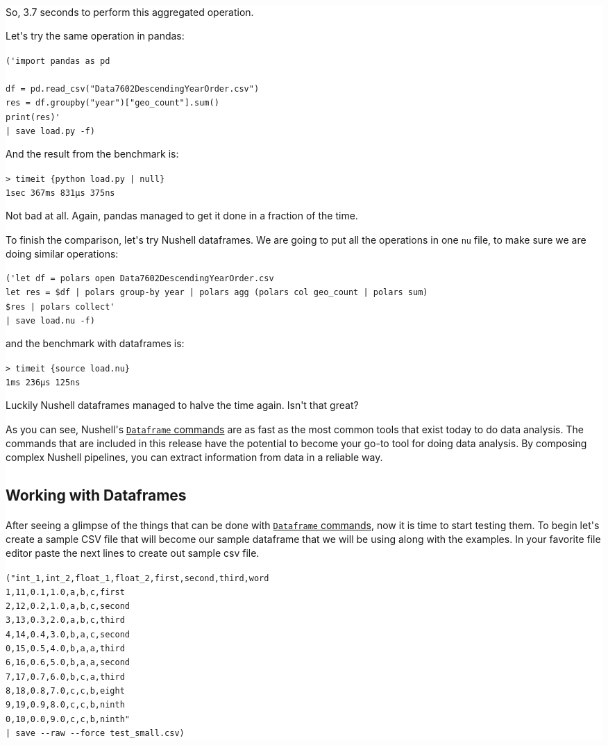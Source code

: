 So, 3.7 seconds to perform this aggregated operation.

Let's try the same operation in pandas:

```nu
('import pandas as pd

df = pd.read_csv("Data7602DescendingYearOrder.csv")
res = df.groupby("year")["geo_count"].sum()
print(res)'
| save load.py -f)
```

And the result from the benchmark is:

```nu
> timeit {python load.py | null}
1sec 367ms 831µs 375ns
```

Not bad at all. Again, pandas managed to get it done in a fraction of the time.

To finish the comparison, let's try Nushell dataframes. We are going to put
all the operations in one `nu` file, to make sure we are doing similar
operations:

```nu
('let df = polars open Data7602DescendingYearOrder.csv
let res = $df | polars group-by year | polars agg (polars col geo_count | polars sum)
$res | polars collect'
| save load.nu -f)
```

and the benchmark with dataframes is:

```nu
> timeit {source load.nu}
1ms 236µs 125ns
```

Luckily Nushell dataframes managed to halve the time again. Isn't that great?

As you can see, Nushell's [`Dataframe` commands](/commands/categories/dataframe.md)
are as fast as the most common tools that exist today to do data analysis. The commands
that are included in this release have the potential to become your go-to tool for
doing data analysis. By composing complex Nushell pipelines, you can extract information
from data in a reliable way.

## Working with Dataframes

After seeing a glimpse of the things that can be done with [`Dataframe` commands](/commands/categories/dataframe.md),
now it is time to start testing them. To begin let's create a sample
CSV file that will become our sample dataframe that we will be using along with
the examples. In your favorite file editor paste the next lines to create out
sample csv file.

```nu
("int_1,int_2,float_1,float_2,first,second,third,word
1,11,0.1,1.0,a,b,c,first
2,12,0.2,1.0,a,b,c,second
3,13,0.3,2.0,a,b,c,third
4,14,0.4,3.0,b,a,c,second
0,15,0.5,4.0,b,a,a,third
6,16,0.6,5.0,b,a,a,second
7,17,0.7,6.0,b,c,a,third
8,18,0.8,7.0,c,c,b,eight
9,19,0.9,8.0,c,c,b,ninth
0,10,0.0,9.0,c,c,b,ninth"
| save --raw --force test_small.csv)
```